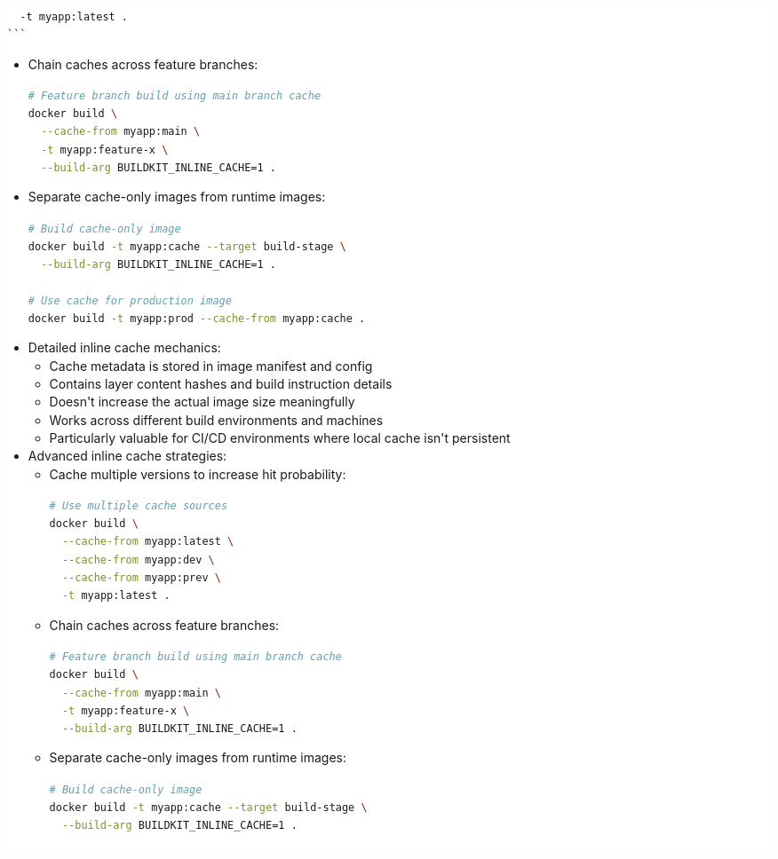       -t myapp:latest .
    ```
  - Chain caches across feature branches:
    ```bash
    # Feature branch build using main branch cache
    docker build \
      --cache-from myapp:main \
      -t myapp:feature-x \
      --build-arg BUILDKIT_INLINE_CACHE=1 .
    ```
  - Separate cache-only images from runtime images:
    ```bash
    # Build cache-only image
    docker build -t myapp:cache --target build-stage \
      --build-arg BUILDKIT_INLINE_CACHE=1 .
      
    # Use cache for production image
    docker build -t myapp:prod --cache-from myapp:cache .
    ```
- Detailed inline cache mechanics:
  - Cache metadata is stored in image manifest and config
  - Contains layer content hashes and build instruction details
  - Doesn't increase the actual image size meaningfully
  - Works across different build environments and machines
  - Particularly valuable for CI/CD environments where local cache isn't persistent
- Advanced inline cache strategies:
  - Cache multiple versions to increase hit probability:
    ```bash
    # Use multiple cache sources
    docker build \
      --cache-from myapp:latest \
      --cache-from myapp:dev \
      --cache-from myapp:prev \
      -t myapp:latest .
    ```
  - Chain caches across feature branches:
    ```bash
    # Feature branch build using main branch cache
    docker build \
      --cache-from myapp:main \
      -t myapp:feature-x \
      --build-arg BUILDKIT_INLINE_CACHE=1 .
    ```
  - Separate cache-only images from runtime images:
    ```bash
    # Build cache-only image
    docker build -t myapp:cache --target build-stage \
      --build-arg BUILDKIT_INLINE_CACHE=1 .
      